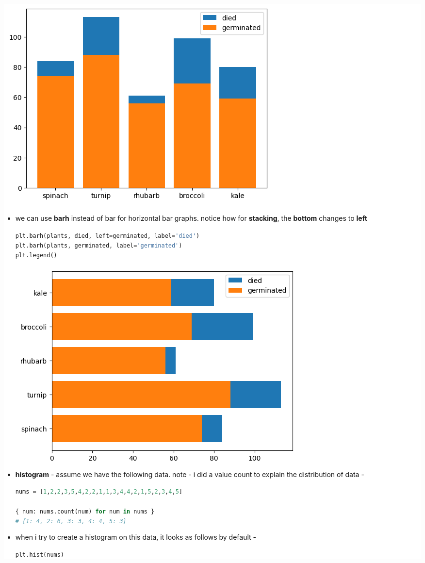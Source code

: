   ![](/assets/img/python-data-analysis/stacked-bar-graph.png)
- we can use **barh** instead of bar for horizontal bar graphs. notice how for **stacking**, the **bottom** changes to **left**
  ```py
  plt.barh(plants, died, left=germinated, label='died')
  plt.barh(plants, germinated, label='germinated')
  plt.legend()
  ```
  ![](/assets/img/python-data-analysis/stacked-horizontal-bar-graph.png)
- **histogram** - assume we have the following data. note - i did a value count to explain the distribution of data - 
  ```py
  nums = [1,2,2,3,5,4,2,2,1,1,3,4,4,2,1,5,2,3,4,5]

  { num: nums.count(num) for num in nums }
  # {1: 4, 2: 6, 3: 3, 4: 4, 5: 3}
  ```
- when i try to create a histogram on this data, it looks as follows by default - 
  ```py
  plt.hist(nums)
  ```